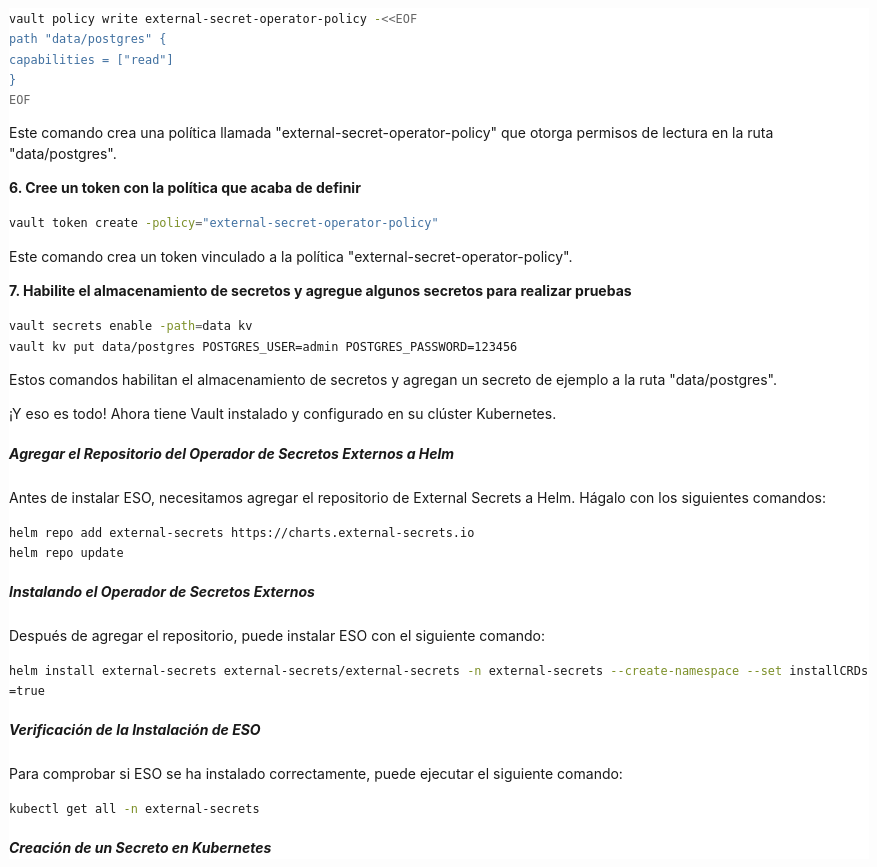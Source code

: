 ```bash
vault policy write external-secret-operator-policy -<<EOF
path "data/postgres" { 
capabilities = ["read"]
}
EOF
```

Este comando crea una política llamada "external-secret-operator-policy" que otorga permisos de lectura en la ruta "data/postgres".

**6. Cree un token con la política que acaba de definir**

```bash
vault token create -policy="external-secret-operator-policy"
```

Este comando crea un token vinculado a la política "external-secret-operator-policy".

**7. Habilite el almacenamiento de secretos y agregue algunos secretos para realizar pruebas**

```bash
vault secrets enable -path=data kv
vault kv put data/postgres POSTGRES_USER=admin POSTGRES_PASSWORD=123456
```

Estos comandos habilitan el almacenamiento de secretos y agregan un secreto de ejemplo a la ruta "data/postgres".

¡Y eso es todo! Ahora tiene Vault instalado y configurado en su clúster Kubernetes.

##### Agregar el Repositorio del Operador de Secretos Externos a Helm

Antes de instalar ESO, necesitamos agregar el repositorio de External Secrets a Helm. Hágalo con los siguientes comandos:

```bash
helm repo add external-secrets https://charts.external-secrets.io
helm repo update
```

##### Instalando el Operador de Secretos Externos

Después de agregar el repositorio, puede instalar ESO con el siguiente comando:

```bash
helm install external-secrets external-secrets/external-secrets -n external-secrets --create-namespace --set installCRDs=true
```

##### Verificación de la Instalación de ESO

Para comprobar si ESO se ha instalado correctamente, puede ejecutar el siguiente comando:

```bash
kubectl get all -n external-secrets
```

##### Creación de un Secreto en Kubernetes
